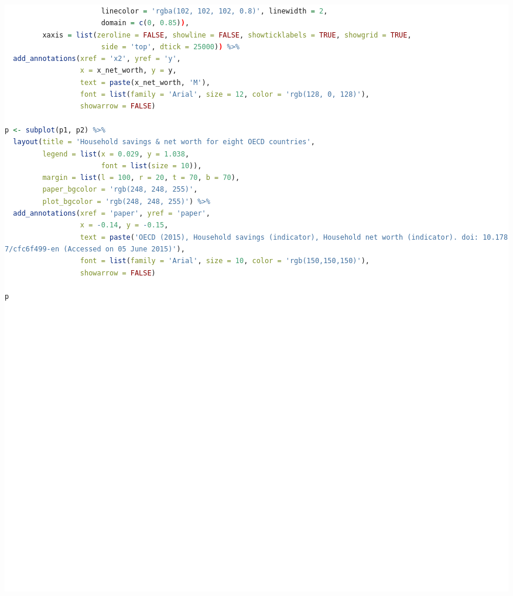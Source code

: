 ```r
                       linecolor = 'rgba(102, 102, 102, 0.8)', linewidth = 2,
                       domain = c(0, 0.85)),
         xaxis = list(zeroline = FALSE, showline = FALSE, showticklabels = TRUE, showgrid = TRUE,
                       side = 'top', dtick = 25000)) %>%
  add_annotations(xref = 'x2', yref = 'y',
                  x = x_net_worth, y = y,
                  text = paste(x_net_worth, 'M'),
                  font = list(family = 'Arial', size = 12, color = 'rgb(128, 0, 128)'),
                  showarrow = FALSE)

p <- subplot(p1, p2) %>%
  layout(title = 'Household savings & net worth for eight OECD countries',
         legend = list(x = 0.029, y = 1.038,
                       font = list(size = 10)),
         margin = list(l = 100, r = 20, t = 70, b = 70),
         paper_bgcolor = 'rgb(248, 248, 255)',
         plot_bgcolor = 'rgb(248, 248, 255)') %>%
  add_annotations(xref = 'paper', yref = 'paper',
                  x = -0.14, y = -0.15,
                  text = paste('OECD (2015), Household savings (indicator), Household net worth (indicator). doi: 10.1787/cfc6f499-en (Accessed on 05 June 2015)'),
                  font = list(family = 'Arial', size = 10, color = 'rgb(150,150,150)'),
                  showarrow = FALSE)

p
```

<div id="htmlwidget-3ef29299e16ef5405d5b" style="width:672px;height:480px;" class="plotly html-widget"></div>